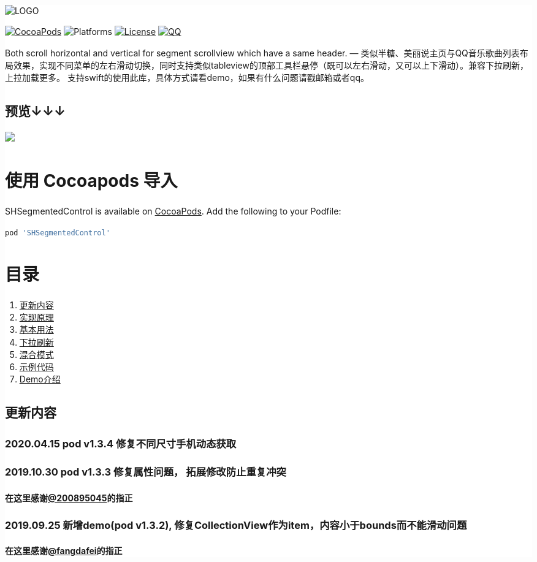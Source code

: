 ![LOGO](https://github.com/HatsuneMikuV/SHSegmentedControlTableView/blob/master/logo.png)

[![CocoaPods](https://img.shields.io/badge/pod-v1.2.0-cyan.svg)](https://github.com/HatsuneMikuV/SHSegmentedControlTableView/tree/1.2.0)
![Platforms](https://img.shields.io/badge/platforms-iOS-orange.svg)
[![License](https://img.shields.io/badge/license-MIT-green.svg)](https://github.com/HatsuneMikuV/SHSegmentedControlTableView/blob/master/LICENSE)
[![QQ](https://img.shields.io/badge/QQ-@HatsuneMiku-blue.svg)](https://github.com/HatsuneMikuV/SHSegmentedControlTableView/blob/master/README.md#qq-479069761)


Both scroll horizontal and vertical for segment scrollview which have a same header. — 类似半糖、美丽说主页与QQ音乐歌曲列表布局效果，实现不同菜单的左右滑动切换，同时支持类似tableview的顶部工具栏悬停（既可以左右滑动，又可以上下滑动）。兼容下拉刷新，上拉加载更多。 支持swift的使用此库，具体方式请看demo，如果有什么问题请戳邮箱或者qq。

## 预览↓↓↓

![](https://github.com/HatsuneMikuV/SHSegmentedControlTableView/blob/master/snow.gif)

# 使用 Cocoapods 导入
SHSegmentedControl is available on [CocoaPods](http://cocoapods.org).  Add the following to your Podfile:

```ruby
pod 'SHSegmentedControl'
```

# 目录
1. [更新内容](https://github.com/HatsuneMikuV/SHSegmentedControlTableView/blob/master/README.md#更新内容)
2. [实现原理](https://github.com/HatsuneMikuV/SHSegmentedControlTableView/blob/master/README.md#实现的原理)
3. [基本用法](https://github.com/HatsuneMikuV/SHSegmentedControlTableView/blob/master/README.md#基本用法)
4. [下拉刷新](https://github.com/HatsuneMikuV/SHSegmentedControlTableView/blob/master/README.md#刷新)
5. [混合模式](https://github.com/HatsuneMikuV/SHSegmentedControlTableView/blob/master/README.md#混合模式)
6. [示例代码](https://github.com/HatsuneMikuV/SHSegmentedControlTableView/blob/master/README.md#示例代码)
7. [Demo介绍](https://github.com/HatsuneMikuV/SHSegmentedControlTableView/blob/master/README.md#使用的详细用法示例)


## 更新内容
### 2020.04.15 pod v1.3.4  修复不同尺寸手机动态获取

### 2019.10.30 pod v1.3.3  修复属性问题， 拓展修改防止重复冲突
#### 在这里感谢[@200895045](https://github.com/200895045)的指正

### 2019.09.25 新增demo(pod v1.3.2), 修复CollectionView作为item，内容小于bounds而不能滑动问题
#### 在这里感谢[@fangdafei](https://github.com/fangdafei)的指正
